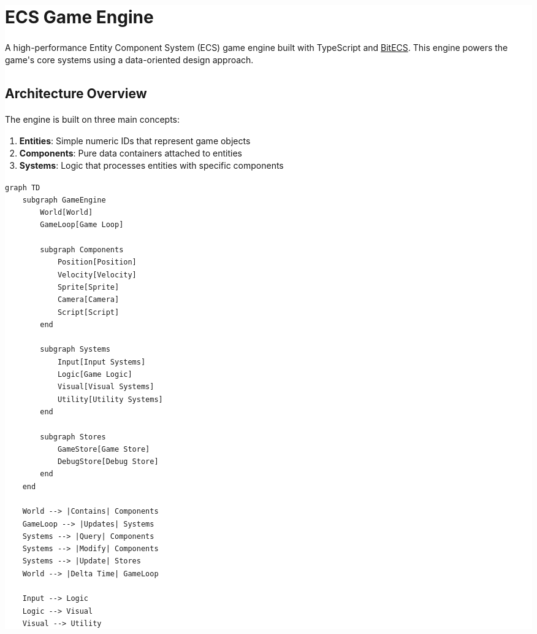 # ECS Game Engine

A high-performance Entity Component System (ECS) game engine built with TypeScript and [BitECS](https://github.com/NateTheGreatt/bitecs). This engine powers the game's core systems using a data-oriented design approach.

## Architecture Overview

The engine is built on three main concepts:

1. **Entities**: Simple numeric IDs that represent game objects
2. **Components**: Pure data containers attached to entities
3. **Systems**: Logic that processes entities with specific components

```mermaid
graph TD
    subgraph GameEngine
        World[World]
        GameLoop[Game Loop]

        subgraph Components
            Position[Position]
            Velocity[Velocity]
            Sprite[Sprite]
            Camera[Camera]
            Script[Script]
        end

        subgraph Systems
            Input[Input Systems]
            Logic[Game Logic]
            Visual[Visual Systems]
            Utility[Utility Systems]
        end

        subgraph Stores
            GameStore[Game Store]
            DebugStore[Debug Store]
        end
    end

    World --> |Contains| Components
    GameLoop --> |Updates| Systems
    Systems --> |Query| Components
    Systems --> |Modify| Components
    Systems --> |Update| Stores
    World --> |Delta Time| GameLoop

    Input --> Logic
    Logic --> Visual
    Visual --> Utility
```
